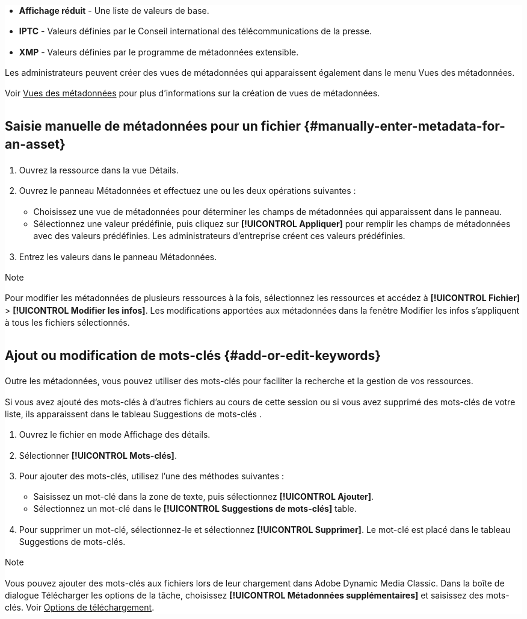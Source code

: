 * **Affichage réduit** - Une liste de valeurs de base.

* **IPTC** - Valeurs définies par le Conseil international des télécommunications de la presse.

* **XMP** - Valeurs définies par le programme de métadonnées extensible.

Les administrateurs peuvent créer des vues de métadonnées qui apparaissent également dans le menu Vues des métadonnées.

Voir [Vues des métadonnées](application-setup.md#metadata_views) pour plus d’informations sur la création de vues de métadonnées.

## Saisie manuelle de métadonnées pour un fichier {#manually-enter-metadata-for-an-asset}

1. Ouvrez la ressource dans la vue Détails.
1. Ouvrez le panneau Métadonnées et effectuez une ou les deux opérations suivantes :

   * Choisissez une vue de métadonnées pour déterminer les champs de métadonnées qui apparaissent dans le panneau.
   * Sélectionnez une valeur prédéfinie, puis cliquez sur **[!UICONTROL Appliquer]** pour remplir les champs de métadonnées avec des valeurs prédéfinies. Les administrateurs d’entreprise créent ces valeurs prédéfinies.

1. Entrez les valeurs dans le panneau Métadonnées.

>[!NOTE]
>
>Pour modifier les métadonnées de plusieurs ressources à la fois, sélectionnez les ressources et accédez à **[!UICONTROL Fichier]** > **[!UICONTROL Modifier les infos]**. Les modifications apportées aux métadonnées dans la fenêtre Modifier les infos s’appliquent à tous les fichiers sélectionnés.

## Ajout ou modification de mots-clés {#add-or-edit-keywords}

Outre les métadonnées, vous pouvez utiliser des mots-clés pour faciliter la recherche et la gestion de vos ressources.

Si vous avez ajouté des mots-clés à d’autres fichiers au cours de cette session ou si vous avez supprimé des mots-clés de votre liste, ils apparaissent dans le tableau Suggestions de mots-clés .

1. Ouvrez le fichier en mode Affichage des détails.
1. Sélectionner **[!UICONTROL Mots-clés]**.
1. Pour ajouter des mots-clés, utilisez l’une des méthodes suivantes :

   * Saisissez un mot-clé dans la zone de texte, puis sélectionnez **[!UICONTROL Ajouter]**.
   * Sélectionnez un mot-clé dans le **[!UICONTROL Suggestions de mots-clés]** table.

1. Pour supprimer un mot-clé, sélectionnez-le et sélectionnez **[!UICONTROL Supprimer]**. Le mot-clé est placé dans le tableau Suggestions de mots-clés.

>[!NOTE]
>
>Vous pouvez ajouter des mots-clés aux fichiers lors de leur chargement dans Adobe Dynamic Media Classic. Dans la boîte de dialogue Télécharger les options de la tâche, choisissez **[!UICONTROL Métadonnées supplémentaires]** et saisissez des mots-clés.
>Voir [Options de téléchargement](uploading-files.md#upload_options).
